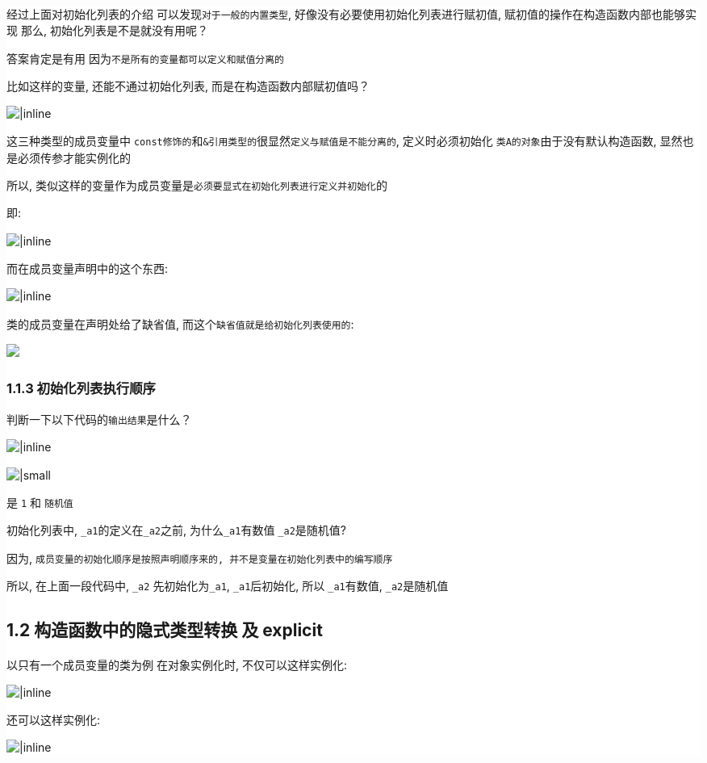 经过上面对初始化列表的介绍
可以发现`对于一般的内置类型`, 好像没有必要使用初始化列表进行赋初值, 赋初值的操作在构造函数内部也能够实现
那么, 初始化列表是不是就没有用呢？

答案肯定是有用
因为`不是所有的变量都可以定义和赋值分离的`

比如这样的变量,  还能不通过初始化列表, 而是在构造函数内部赋初值吗？

![|inline](https://dxyt-july-image.oss-cn-beijing.aliyuncs.com/image-20220626230214658.webp)

这三种类型的成员变量中
`const修饰的`和`&引用类型的`很显然`定义与赋值是不能分离的`, 定义时必须初始化
`类A的对象`由于没有默认构造函数, 显然也是必须传参才能实例化的

所以, 类似这样的变量作为成员变量是`必须要显式在初始化列表进行定义并初始化`的

即: 

![|inline](https://dxyt-july-image.oss-cn-beijing.aliyuncs.com/image-20220626231708005.webp)

而在成员变量声明中的这个东西: 

![|inline](https://dxyt-july-image.oss-cn-beijing.aliyuncs.com/image-20220627135448835.webp)

类的成员变量在声明处给了缺省值, 而这个`缺省值就是给初始化列表使用的`: 

![](https://dxyt-july-image.oss-cn-beijing.aliyuncs.com/image-20220627135908514.webp)

### 1.1.3 初始化列表执行顺序

判断一下以下代码的`输出结果`是什么？

![|inline](https://dxyt-july-image.oss-cn-beijing.aliyuncs.com/image-20220627140435108.webp)

![|small](https://dxyt-july-image.oss-cn-beijing.aliyuncs.com/image-20220627140634031.webp)

是 `1` 和 `随机值`

初始化列表中, `_a1`的定义在`_a2`之前, 为什么`_a1`有数值 `_a2`是随机值?

因为, `成员变量的初始化顺序是按照声明顺序来的, 并不是变量在初始化列表中的编写顺序`

所以, 在上面一段代码中, `_a2` 先初始化为`_a1`, `_a1`后初始化, 所以 `_a1`有数值, `_a2`是随机值

## 1.2 构造函数中的隐式类型转换 及 explicit

以只有一个成员变量的类为例
在对象实例化时, 不仅可以这样实例化: 

![|inline](https://dxyt-july-image.oss-cn-beijing.aliyuncs.com/image-20220627143207678.webp)

还可以这样实例化: 

![|inline](https://dxyt-july-image.oss-cn-beijing.aliyuncs.com/image-20220627143345962.webp)
